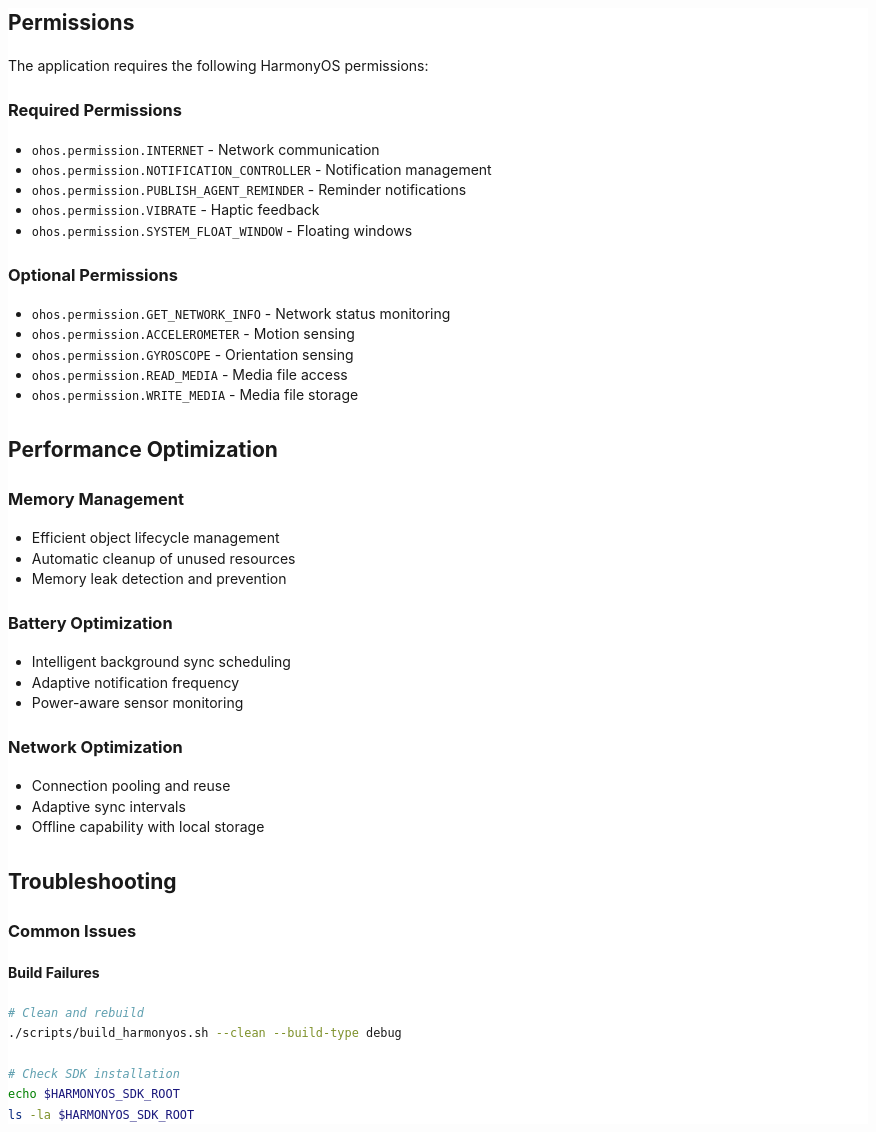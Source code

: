 ## Permissions

The application requires the following HarmonyOS permissions:

### Required Permissions
- `ohos.permission.INTERNET` - Network communication
- `ohos.permission.NOTIFICATION_CONTROLLER` - Notification management
- `ohos.permission.PUBLISH_AGENT_REMINDER` - Reminder notifications
- `ohos.permission.VIBRATE` - Haptic feedback
- `ohos.permission.SYSTEM_FLOAT_WINDOW` - Floating windows

### Optional Permissions
- `ohos.permission.GET_NETWORK_INFO` - Network status monitoring
- `ohos.permission.ACCELEROMETER` - Motion sensing
- `ohos.permission.GYROSCOPE` - Orientation sensing
- `ohos.permission.READ_MEDIA` - Media file access
- `ohos.permission.WRITE_MEDIA` - Media file storage

## Performance Optimization

### Memory Management
- Efficient object lifecycle management
- Automatic cleanup of unused resources
- Memory leak detection and prevention

### Battery Optimization
- Intelligent background sync scheduling
- Adaptive notification frequency
- Power-aware sensor monitoring

### Network Optimization
- Connection pooling and reuse
- Adaptive sync intervals
- Offline capability with local storage

## Troubleshooting

### Common Issues

#### Build Failures
```bash
# Clean and rebuild
./scripts/build_harmonyos.sh --clean --build-type debug

# Check SDK installation
echo $HARMONYOS_SDK_ROOT
ls -la $HARMONYOS_SDK_ROOT
```
